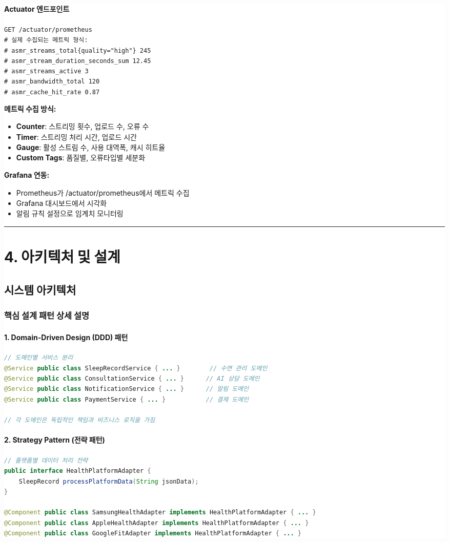 #### Actuator 엔드포인트
```http
GET /actuator/prometheus
# 실제 수집되는 메트릭 형식:
# asmr_streams_total{quality="high"} 245
# asmr_stream_duration_seconds_sum 12.45
# asmr_streams_active 3
# asmr_bandwidth_total 120
# asmr_cache_hit_rate 0.87
```

**메트릭 수집 방식:**
- **Counter**: 스트리밍 횟수, 업로드 수, 오류 수
- **Timer**: 스트리밍 처리 시간, 업로드 시간
- **Gauge**: 활성 스트림 수, 사용 대역폭, 캐시 히트율
- **Custom Tags**: 품질별, 오류타입별 세분화

**Grafana 연동:**
- Prometheus가 /actuator/prometheus에서 메트릭 수집
- Grafana 대시보드에서 시각화
- 알림 규칙 설정으로 임계치 모니터링

---

# 4. 아키텍처 및 설계

## 시스템 아키텍처

### 핵심 설계 패턴 상세 설명

#### 1. **Domain-Driven Design (DDD) 패턴**
```java
// 도메인별 서비스 분리
@Service public class SleepRecordService { ... }        // 수면 관리 도메인
@Service public class ConsultationService { ... }      // AI 상담 도메인
@Service public class NotificationService { ... }      // 알림 도메인
@Service public class PaymentService { ... }           // 결제 도메인

// 각 도메인은 독립적인 책임과 비즈니스 로직을 가짐
```

#### 2. **Strategy Pattern (전략 패턴)**
```java
// 플랫폼별 데이터 처리 전략
public interface HealthPlatformAdapter {
    SleepRecord processPlatformData(String jsonData);
}

@Component public class SamsungHealthAdapter implements HealthPlatformAdapter { ... }
@Component public class AppleHealthAdapter implements HealthPlatformAdapter { ... }
@Component public class GoogleFitAdapter implements HealthPlatformAdapter { ... }
```
